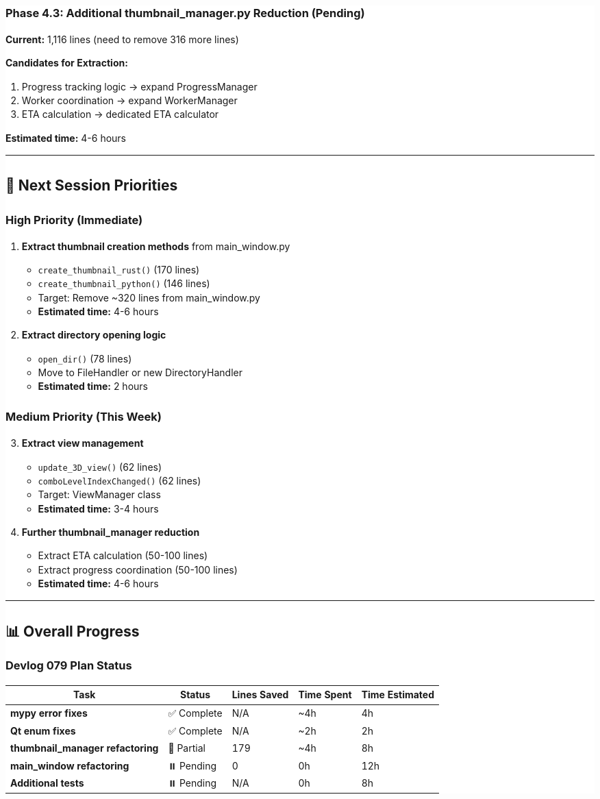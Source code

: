 
### Phase 4.3: Additional thumbnail_manager.py Reduction (Pending)

**Current:** 1,116 lines (need to remove 316 more lines)

**Candidates for Extraction:**
1. Progress tracking logic → expand ProgressManager
2. Worker coordination → expand WorkerManager
3. ETA calculation → dedicated ETA calculator

**Estimated time:** 4-6 hours

---

## 🎯 Next Session Priorities

### High Priority (Immediate)
1. **Extract thumbnail creation methods** from main_window.py
   - `create_thumbnail_rust()` (170 lines)
   - `create_thumbnail_python()` (146 lines)
   - Target: Remove ~320 lines from main_window.py
   - **Estimated time:** 4-6 hours

2. **Extract directory opening logic**
   - `open_dir()` (78 lines)
   - Move to FileHandler or new DirectoryHandler
   - **Estimated time:** 2 hours

### Medium Priority (This Week)
3. **Extract view management**
   - `update_3D_view()` (62 lines)
   - `comboLevelIndexChanged()` (62 lines)
   - Target: ViewManager class
   - **Estimated time:** 3-4 hours

4. **Further thumbnail_manager reduction**
   - Extract ETA calculation (50-100 lines)
   - Extract progress coordination (50-100 lines)
   - **Estimated time:** 4-6 hours

---

## 📊 Overall Progress

### Devlog 079 Plan Status

| Task | Status | Lines Saved | Time Spent | Time Estimated |
|------|--------|-------------|------------|----------------|
| **mypy error fixes** | ✅ Complete | N/A | ~4h | 4h |
| **Qt enum fixes** | ✅ Complete | N/A | ~2h | 2h |
| **thumbnail_manager refactoring** | 🔄 Partial | 179 | ~4h | 8h |
| **main_window refactoring** | ⏸️ Pending | 0 | 0h | 12h |
| **Additional tests** | ⏸️ Pending | N/A | 0h | 8h |
